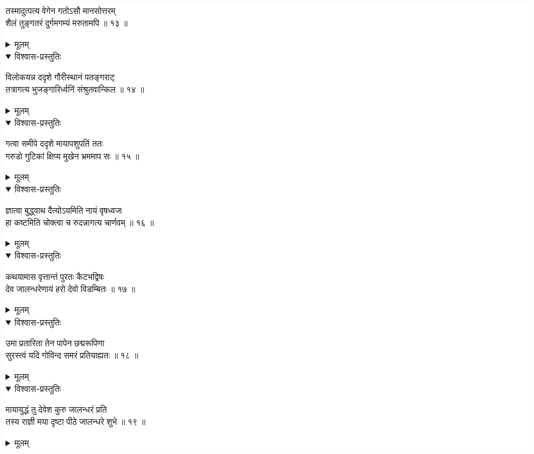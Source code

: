 तस्मादुत्पत्य वेगेन गतोऽसौ मानसोत्तरम्  
शैलं तुङ्गतरं दुर्गमगम्यं मरुतामपि ॥ १३ ॥
</details>

<details><summary>मूलम्</summary></details>



<details open><summary>विश्वास-प्रस्तुतिः</summary>

विलोकयन्न ददृशे गौरीस्थानं पतङ्गराट्  
तत्रागत्य भुजङ्गारिर्ध्वनिं संश्रुतवान्किल ॥ १४ ॥
</details>

<details><summary>मूलम्</summary></details>



<details open><summary>विश्वास-प्रस्तुतिः</summary>

गत्वा समीपे ददृशे मायापशुपतिं ततः  
गरुडो गुटिकां क्षिप्य मुखेन भ्रममाप सः ॥ १५ ॥
</details>

<details><summary>मूलम्</summary></details>



<details open><summary>विश्वास-प्रस्तुतिः</summary>

ज्ञात्वा बुद्ध्वाथ दैत्योऽयमिति नायं वृषध्वजः  
हा कष्टमिति चोक्त्वा च रुदन्नागत्य चार्णवम् ॥ १६ ॥
</details>

<details><summary>मूलम्</summary></details>



<details open><summary>विश्वास-प्रस्तुतिः</summary>

कथयामास वृत्तान्तं पुरतः कैटभद्विषः  
देव जालन्धरेणायं हरो देवो विडम्बितः ॥ १७ ॥
</details>

<details><summary>मूलम्</summary></details>



<details open><summary>विश्वास-प्रस्तुतिः</summary>

उमा प्रतारिता तेन पापेन छद्मरूपिणा  
सुरस्त्वं यदि गोविन्द समरं प्रतियाह्यतः ॥ १८ ॥
</details>

<details><summary>मूलम्</summary></details>



<details open><summary>विश्वास-प्रस्तुतिः</summary>

मायायुद्धं तु देवेश कुरु जालन्धरं प्रति  
तस्य राज्ञी मया दृष्टा पीठे जालन्धरे शुभे ॥ १९ ॥
</details>

<details><summary>मूलम्</summary></details>
